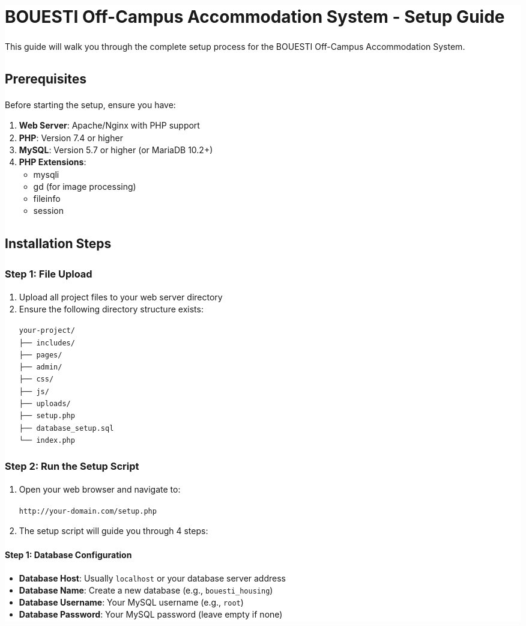 # BOUESTI Off-Campus Accommodation System - Setup Guide

This guide will walk you through the complete setup process for the BOUESTI Off-Campus Accommodation System.

## Prerequisites

Before starting the setup, ensure you have:

1. **Web Server**: Apache/Nginx with PHP support
2. **PHP**: Version 7.4 or higher
3. **MySQL**: Version 5.7 or higher (or MariaDB 10.2+)
4. **PHP Extensions**: 
   - mysqli
   - gd (for image processing)
   - fileinfo
   - session

## Installation Steps

### Step 1: File Upload

1. Upload all project files to your web server directory
2. Ensure the following directory structure exists:
   ```
   your-project/
   ├── includes/
   ├── pages/
   ├── admin/
   ├── css/
   ├── js/
   ├── uploads/
   ├── setup.php
   ├── database_setup.sql
   └── index.php
   ```

### Step 2: Run the Setup Script

1. Open your web browser and navigate to:
   ```
   http://your-domain.com/setup.php
   ```

2. The setup script will guide you through 4 steps:

#### Step 1: Database Configuration
- **Database Host**: Usually `localhost` or your database server address
- **Database Name**: Create a new database (e.g., `bouesti_housing`)
- **Database Username**: Your MySQL username (e.g., `root`)
- **Database Password**: Your MySQL password (leave empty if none)

